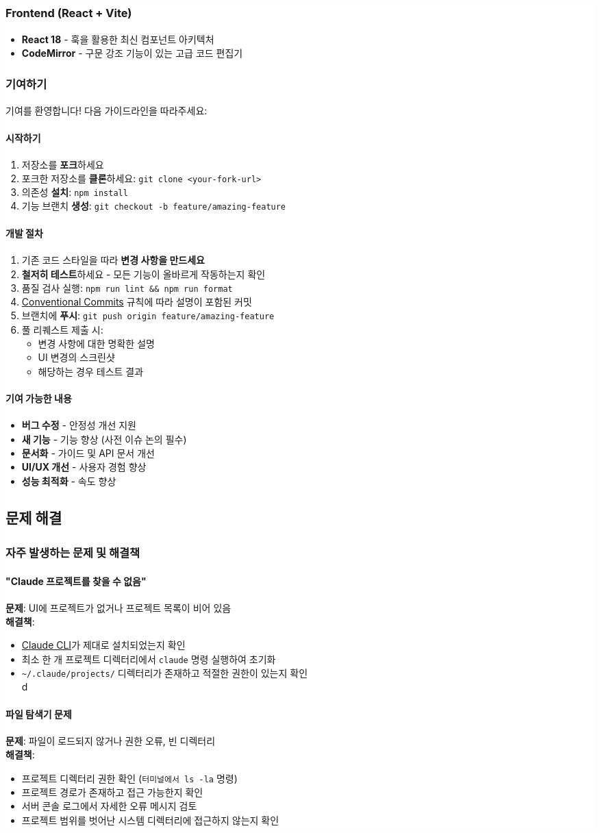 ### Frontend (React + Vite)
- **React 18** - 훅을 활용한 최신 컴포넌트 아키텍처
- **CodeMirror** - 구문 강조 기능이 있는 고급 코드 편집기





### 기여하기

기여를 환영합니다! 다음 가이드라인을 따라주세요:

#### 시작하기
1. 저장소를 **포크**하세요
2. 포크한 저장소를 **클론**하세요: `git clone <your-fork-url>`
3. 의존성 **설치**: `npm install`
4. 기능 브랜치 **생성**: `git checkout -b feature/amazing-feature`

#### 개발 절차
1. 기존 코드 스타일을 따라 **변경 사항을 만드세요**
2. **철저히 테스트**하세요 - 모든 기능이 올바르게 작동하는지 확인
3. 품질 검사 실행: `npm run lint && npm run format`
4. [Conventional Commits](https://conventionalcommits.org/) 규칙에 따라 설명이 포함된 커밋
5. 브랜치에 **푸시**: `git push origin feature/amazing-feature`
6. 풀 리퀘스트 제출 시:
   - 변경 사항에 대한 명확한 설명
   - UI 변경의 스크린샷
   - 해당하는 경우 테스트 결과

#### 기여 가능한 내용
- **버그 수정** - 안정성 개선 지원
- **새 기능** - 기능 향상 (사전 이슈 논의 필수)
- **문서화** - 가이드 및 API 문서 개선
- **UI/UX 개선** - 사용자 경험 향상
- **성능 최적화** - 속도 향상

## 문제 해결

### 자주 발생하는 문제 및 해결책

#### "Claude 프로젝트를 찾을 수 없음"
**문제**: UI에 프로젝트가 없거나 프로젝트 목록이 비어 있음  
**해결책**:
- [Claude CLI](https://docs.anthropic.com/en/docs/claude-code)가 제대로 설치되었는지 확인
- 최소 한 개 프로젝트 디렉터리에서 `claude` 명령 실행하여 초기화
- `~/.claude/projects/` 디렉터리가 존재하고 적절한 권한이 있는지 확인  
d

#### 파일 탐색기 문제
**문제**: 파일이 로드되지 않거나 권한 오류, 빈 디렉터리  
**해결책**:
- 프로젝트 디렉터리 권한 확인 (`터미널에서 ls -la` 명령)
- 프로젝트 경로가 존재하고 접근 가능한지 확인
- 서버 콘솔 로그에서 자세한 오류 메시지 검토
- 프로젝트 범위를 벗어난 시스템 디렉터리에 접근하지 않는지 확인
